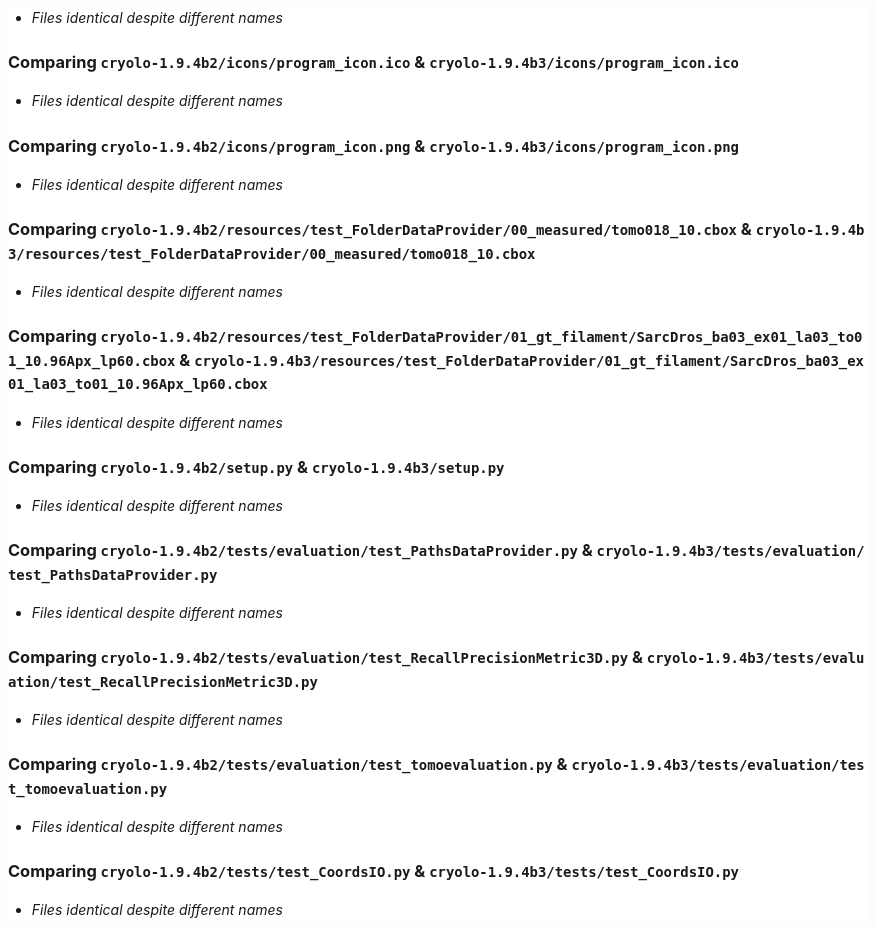  * *Files identical despite different names*

### Comparing `cryolo-1.9.4b2/icons/program_icon.ico` & `cryolo-1.9.4b3/icons/program_icon.ico`

 * *Files identical despite different names*

### Comparing `cryolo-1.9.4b2/icons/program_icon.png` & `cryolo-1.9.4b3/icons/program_icon.png`

 * *Files identical despite different names*

### Comparing `cryolo-1.9.4b2/resources/test_FolderDataProvider/00_measured/tomo018_10.cbox` & `cryolo-1.9.4b3/resources/test_FolderDataProvider/00_measured/tomo018_10.cbox`

 * *Files identical despite different names*

### Comparing `cryolo-1.9.4b2/resources/test_FolderDataProvider/01_gt_filament/SarcDros_ba03_ex01_la03_to01_10.96Apx_lp60.cbox` & `cryolo-1.9.4b3/resources/test_FolderDataProvider/01_gt_filament/SarcDros_ba03_ex01_la03_to01_10.96Apx_lp60.cbox`

 * *Files identical despite different names*

### Comparing `cryolo-1.9.4b2/setup.py` & `cryolo-1.9.4b3/setup.py`

 * *Files identical despite different names*

### Comparing `cryolo-1.9.4b2/tests/evaluation/test_PathsDataProvider.py` & `cryolo-1.9.4b3/tests/evaluation/test_PathsDataProvider.py`

 * *Files identical despite different names*

### Comparing `cryolo-1.9.4b2/tests/evaluation/test_RecallPrecisionMetric3D.py` & `cryolo-1.9.4b3/tests/evaluation/test_RecallPrecisionMetric3D.py`

 * *Files identical despite different names*

### Comparing `cryolo-1.9.4b2/tests/evaluation/test_tomoevaluation.py` & `cryolo-1.9.4b3/tests/evaluation/test_tomoevaluation.py`

 * *Files identical despite different names*

### Comparing `cryolo-1.9.4b2/tests/test_CoordsIO.py` & `cryolo-1.9.4b3/tests/test_CoordsIO.py`

 * *Files identical despite different names*
